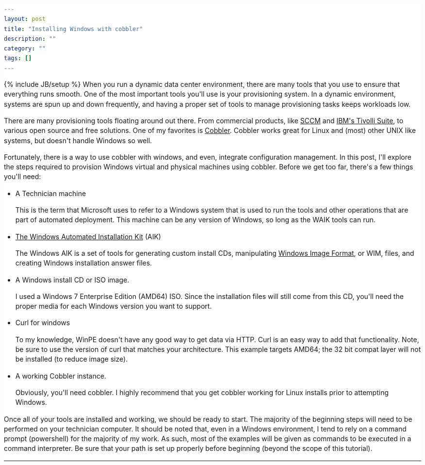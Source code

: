 ```yaml
---
layout: post
title: "Installing Windows with cobbler"
description: ""
category: ""
tags: []
---
```

{% include JB/setup %}
When you run a dynamic data center environment, there are many tools that you use to ensure that everything runs smooth.  One of the most important tools you'll use is your provisioning system.  In a dynamic environment, systems are spun up and down frequently, and having a proper set of tools to manage provisioning tasks keeps workloads low.

There are many provisioning tools floating around out there.  From commercial products, like [SCCM](http://www.microsoft.com/en-us/server-cloud/products/system-center-2012-r2/default.aspx) and [IBM's Tivolli Suite](http://www.ibm.com/software/tivoli/), to various open source and free solutions.  One of my favorites is [Cobbler](http://www.cobblerd.org/).  Cobbler works great for Linux and (most) other UNIX like systems, but doesn't handle Windows so well.

Fortunately, there is a way to use cobbler with windows, and even, integrate configuration management.  In this post, I'll explore the steps required to provision Windows virtual and physical machines using cobbler.  Before we get too far, there's a few things you'll need:

*   A Technician machine

    This is the term that Microsoft uses to refer to a Windows system that is used to run the tools and other operations that are part of automated deployment.  This machine can be any version of Windows, so long as the WAIK tools can run.

*   [The Windows Automated Installation Kit](http://www.microsoft.com/en-us/download/details.aspx?id=5753) (AIK)

    The Windows AIK is a set of tools for generating custom install CDs, manipulating [Windows Image Format](http://en.wikipedia.org/wiki/Windows_Imaging_Format), or WIM, files, and creating Windows installation answer files.

*   A Windows install CD or ISO image.

    I used a Windows 7 Enterprise Edition (AMD64) ISO.  Since the installation files will still come from this CD, you'll need the proper media for each Windows version you want to support.

*   Curl for windows

    To my knowledge, WinPE doesn't have any good way to get data via HTTP.  Curl is an easy way to add that functionality.  Note, be sure to use the version of curl that matches your architecture.  This example targets AMD64; the 32 bit compat layer will not be installed (to reduce image size).  

*   A working Cobbler instance.

    Obviously, you'll need cobbler.  I highly recommend that you get cobbler working for Linux installs prior to attempting Windows.

Once all of your tools are installed and working, we should be ready to start.  The majority of the beginning steps will need to be performed on your technician computer.  It should be noted that, even in a Windows environment, I tend to rely on a command prompt (powershell) for the majority of my work.  As such, most of the examples will be given as commands to be executed in a command interpreter.  Be sure that your path is set up properly before beginning (beyond the scope of this tutorial).

---